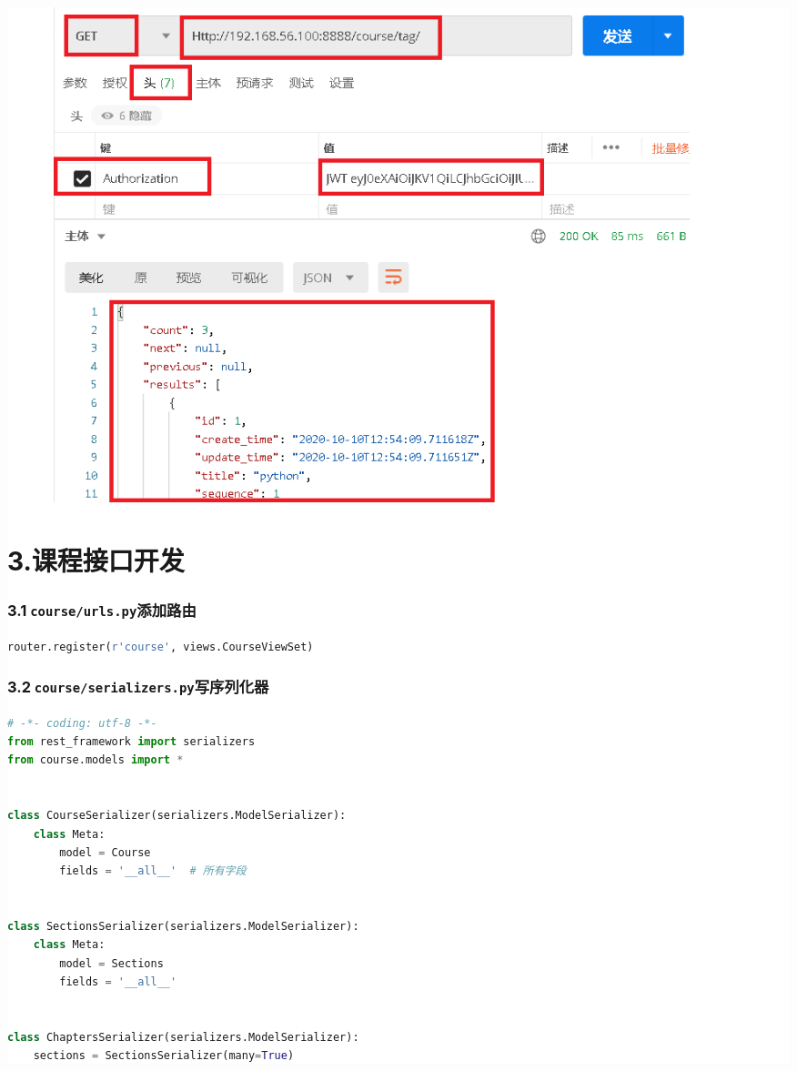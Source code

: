 <img src="./assets/image-20201010231955504.png" style="width: 700px; margin-left: 50px;"> </img>

# 3.课程接口开发

### 3.1 `course/urls.py`添加路由

```python
router.register(r'course', views.CourseViewSet)
```

### 3.2 `course/serializers.py`写序列化器

```python
# -*- coding: utf-8 -*-
from rest_framework import serializers
from course.models import *


class CourseSerializer(serializers.ModelSerializer):
    class Meta:
        model = Course
        fields = '__all__'  # 所有字段


class SectionsSerializer(serializers.ModelSerializer):
    class Meta:
        model = Sections
        fields = '__all__'


class ChaptersSerializer(serializers.ModelSerializer):
    sections = SectionsSerializer(many=True)
```